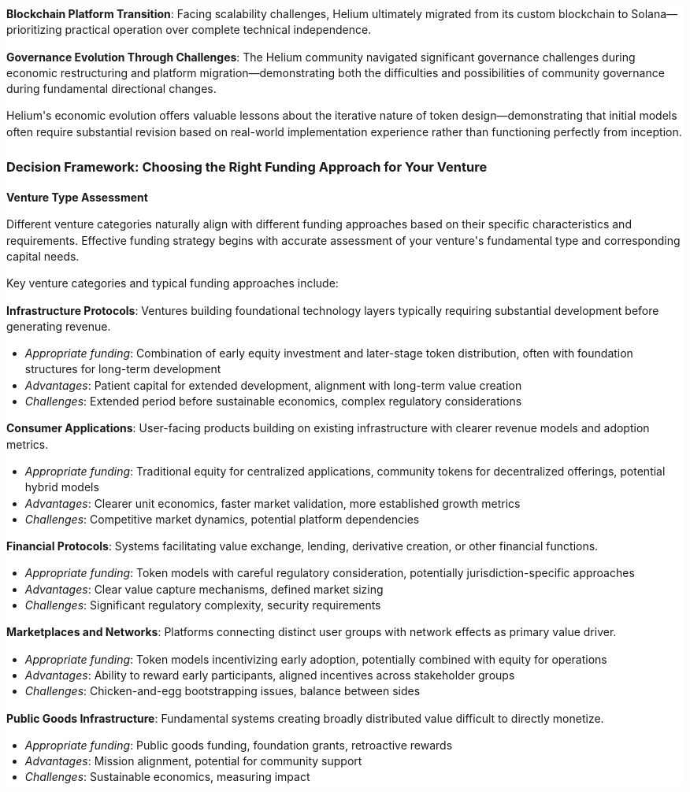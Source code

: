 **Blockchain Platform Transition**: Facing scalability challenges, Helium ultimately migrated from its custom blockchain to Solana—prioritizing practical operation over complete technical independence.

**Governance Evolution Through Challenges**: The Helium community navigated significant governance challenges during economic restructuring and platform migration—demonstrating both the difficulties and possibilities of community governance during fundamental directional changes.

Helium's economic evolution offers valuable lessons about the iterative nature of token design—demonstrating that initial models often require substantial revision based on real-world implementation experience rather than functioning perfectly from inception.

### Decision Framework: Choosing the Right Funding Approach for Your Venture

**Venture Type Assessment**

Different venture categories naturally align with different funding approaches based on their specific characteristics and requirements. Effective funding strategy begins with accurate assessment of your venture's fundamental type and corresponding capital needs.

Key venture categories and typical funding approaches include:

**Infrastructure Protocols**: Ventures building foundational technology layers typically requiring substantial development before generating revenue.
- *Appropriate funding*: Combination of early equity investment and later-stage token distribution, often with foundation structures for long-term development
- *Advantages*: Patient capital for extended development, alignment with long-term value creation
- *Challenges*: Extended period before sustainable economics, complex regulatory considerations

**Consumer Applications**: User-facing products building on existing infrastructure with clearer revenue models and adoption metrics.
- *Appropriate funding*: Traditional equity for centralized applications, community tokens for decentralized offerings, potential hybrid models
- *Advantages*: Clearer unit economics, faster market validation, more established growth metrics
- *Challenges*: Competitive market dynamics, potential platform dependencies

**Financial Protocols**: Systems facilitating value exchange, lending, derivative creation, or other financial functions.
- *Appropriate funding*: Token models with careful regulatory consideration, potentially jurisdiction-specific approaches
- *Advantages*: Clear value capture mechanisms, defined market sizing
- *Challenges*: Significant regulatory complexity, security requirements

**Marketplaces and Networks**: Platforms connecting distinct user groups with network effects as primary value driver.
- *Appropriate funding*: Token models incentivizing early adoption, potentially combined with equity for operations
- *Advantages*: Ability to reward early participants, aligned incentives across stakeholder groups
- *Challenges*: Chicken-and-egg bootstrapping issues, balance between sides

**Public Goods Infrastructure**: Fundamental systems creating broadly distributed value difficult to directly monetize.
- *Appropriate funding*: Public goods funding, foundation grants, retroactive rewards
- *Advantages*: Mission alignment, potential for community support
- *Challenges*: Sustainable economics, measuring impact
